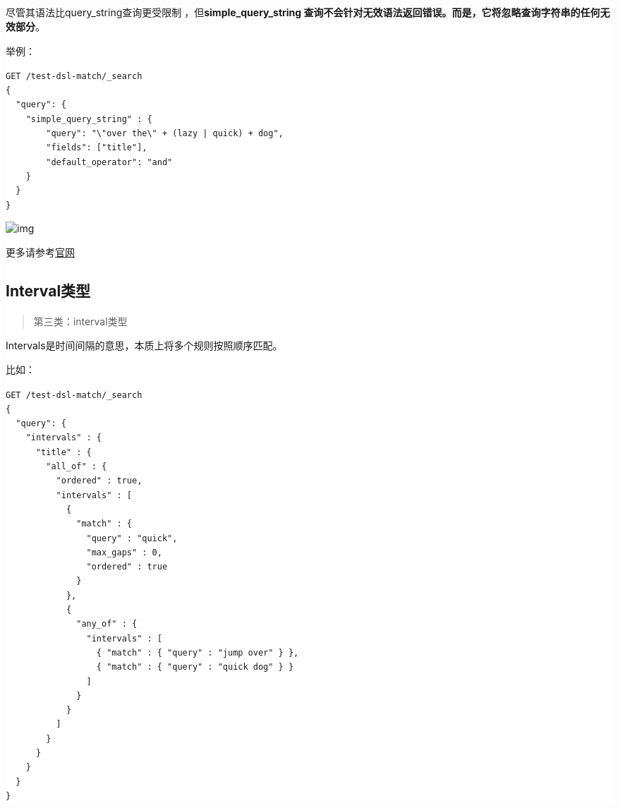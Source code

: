 尽管其语法比query\_string查询更受限制 ，但**simple\_query\_string 查询不会针对无效语法返回错误。而是，它将忽略查询字符串的任何无效部分**。

举例：

```
GET /test-dsl-match/_search
{
  "query": {
    "simple_query_string" : {
        "query": "\"over the\" + (lazy | quick) + dog",
        "fields": ["title"],
        "default_operator": "and"
    }
  }
}

```

![img](assets/es-dsl-full-text-16.png)

更多请参考[官网](https://www.elastic.co/guide/en/elasticsearch/reference/current/query-dsl-simple-query-string-query.html)

## Interval类型

> 第三类：interval类型

Intervals是时间间隔的意思，本质上将多个规则按照顺序匹配。

比如：

```
GET /test-dsl-match/_search
{
  "query": {
    "intervals" : {
      "title" : {
        "all_of" : {
          "ordered" : true,
          "intervals" : [
            {
              "match" : {
                "query" : "quick",
                "max_gaps" : 0,
                "ordered" : true
              }
            },
            {
              "any_of" : {
                "intervals" : [
                  { "match" : { "query" : "jump over" } },
                  { "match" : { "query" : "quick dog" } }
                ]
              }
            }
          ]
        }
      }
    }
  }
}

```
